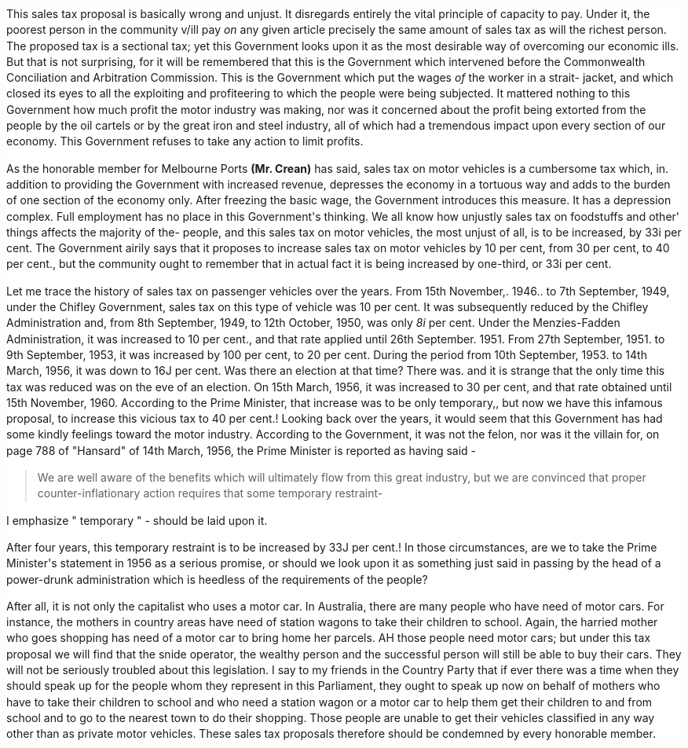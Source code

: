 This sales tax proposal is basically wrong and unjust. It disregards entirely the vital principle of capacity to pay. Under it, the poorest person in the community v/ill pay  *on*  any given article precisely the same amount of sales tax as will the richest person. The proposed tax is a sectional tax; yet this Government looks upon it as the most desirable way of overcoming our economic ills. But that is not surprising, for it will be remembered that this is the Government which intervened before the Commonwealth Conciliation and Arbitration Commission. This is the Government which put the wages  *of*  the worker in a strait- jacket, and which closed its eyes to all the exploiting and profiteering to which the people were being subjected. It mattered nothing to this Government how much profit the motor industry was making, nor was it concerned about the profit being extorted from the people by the oil cartels or by the great iron and steel industry, all of which had a tremendous impact upon every section of our economy. This Government refuses to take any action to limit profits. 

As the honorable member for Melbourne Ports  **(Mr. Crean)**  has said, sales tax on motor vehicles is a cumbersome tax which, in. addition to providing the Government with increased revenue, depresses the economy in a tortuous way and adds to the burden of one section of the economy only. After freezing the basic wage, the Government introduces this measure. It has a depression complex. Full employment has no place in this Government's thinking. We all know how unjustly sales tax on foodstuffs and other' things affects the majority of the- people, and this sales tax on motor vehicles, the most unjust of all, is to be increased, by 33i per cent. The Government airily says that it proposes to increase sales tax on motor vehicles by 10 per cent, from 30 per cent, to 40 per cent., but the community ought to remember that in actual fact it is being increased by one-third, or 33i per cent. 

Let me trace the history of sales tax on passenger vehicles over the years. From 15th November,. 1946.. to 7th September, 1949, under the Chifley Government, sales tax on this type of vehicle was 10 per cent. It was subsequently reduced by the Chifley Administration and, from 8th September, 1949, to 12th October, 1950, was only  *8i*  per cent. Under the Menzies-Fadden Administration, it was increased to 10 per cent., and that rate applied until 26th September. 1951. From 27th September, 1951. to 9th September, 1953, it was increased by 100 per cent, to 20 per cent. During the period from 10th September, 1953. to 14th March, 1956, it was down to 16J per cent. Was there an election at that time? There was. and it is strange that the only time this tax was reduced was on the eve of an election. On 15th March, 1956, it was increased to 30 per cent, and that rate obtained until 15th November, 1960. According to the Prime Minister, that increase was to be only temporary,, but now we have this infamous proposal, to increase this vicious tax to 40 per cent.! Looking back over the years, it would seem that this Government has had some kindly feelings toward the motor industry. According to the Government, it was not the felon, nor was it the villain for, on page 788 of "Hansard" of 14th March, 1956, the Prime Minister is reported as having said - 

  >We are well aware of the benefits which will ultimately flow from this great industry, but we are convinced that proper counter-inflationary action requires that some temporary restraint- 

I emphasize " temporary " -  should be laid upon it. 

After four years, this temporary restraint is to be increased by 33J per cent.! In those circumstances, are we to take the Prime Minister's statement in 1956 as a serious promise, or should we look upon it as something just said in passing by the head of a power-drunk administration which is heedless of the requirements of the people? 

After all, it is not only the capitalist who uses a motor car. In Australia, there are many people who have need of motor cars. For instance, the mothers in country areas have need of station wagons to take their children to school. Again, the harried mother who goes shopping has need of a motor car to bring home her parcels. AH those people need motor cars; but under this tax proposal we will find that the snide operator, the wealthy person and the successful person will still be able to buy their cars. They will not be seriously troubled about this legislation. I say to my friends in the Country Party that if ever there was a time when they should speak up for the people whom they represent in this Parliament, they ought to speak up now on behalf of mothers who have to take their children to school and who need a station wagon or a motor car to help them get their children to and from school and to go to the nearest town to do their shopping. Those people are unable to get their vehicles classified in any way other than as private motor vehicles. These sales tax proposals therefore should be condemned by every honorable member. 
